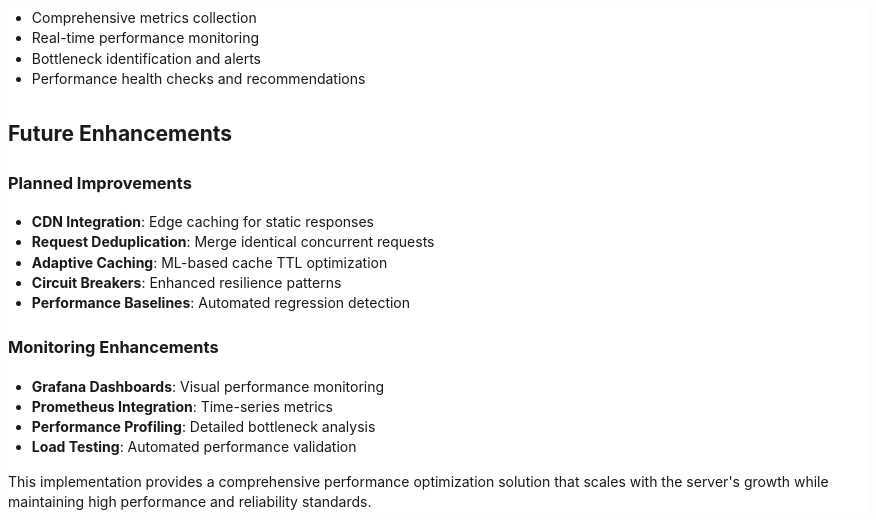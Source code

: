 - Comprehensive metrics collection
- Real-time performance monitoring
- Bottleneck identification and alerts
- Performance health checks and recommendations

## Future Enhancements

### Planned Improvements

- **CDN Integration**: Edge caching for static responses
- **Request Deduplication**: Merge identical concurrent requests
- **Adaptive Caching**: ML-based cache TTL optimization
- **Circuit Breakers**: Enhanced resilience patterns
- **Performance Baselines**: Automated regression detection

### Monitoring Enhancements

- **Grafana Dashboards**: Visual performance monitoring
- **Prometheus Integration**: Time-series metrics
- **Performance Profiling**: Detailed bottleneck analysis
- **Load Testing**: Automated performance validation

This implementation provides a comprehensive performance optimization solution that scales with the server's growth while maintaining high performance and reliability standards.
